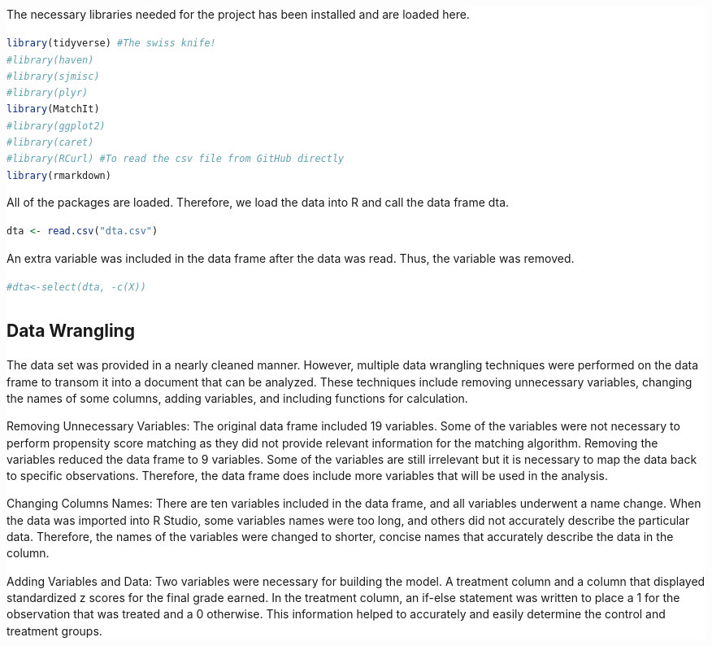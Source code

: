 The necessary libraries needed for the project has been installed and
are loaded here.

``` r
library(tidyverse) #The swiss knife!
#library(haven)
#library(sjmisc)
#library(plyr)
library(MatchIt)
#library(ggplot2)
#library(caret)
#library(RCurl) #To read the csv file from GitHub directly
library(rmarkdown)
```

All of the packages are loaded. Therefore, we load the data into R and
call the data frame dta.

``` r
dta <- read.csv("dta.csv")
```

An extra variable was included in the data frame after the data was
read. Thus, the variable was removed.

``` r
#dta<-select(dta, -c(X))
```

Data Wrangling
--------------

The data set was provided in a nearly cleaned manner. However, multiple
data wrangling techniques were performed on the data frame to transom it
into a document that can be analyzed. These techniques include removing
unnecessary variables, changing the names of some columns, adding
variables, and including functions for calculation.

Removing Unnecessary Variables: The original data frame included 19
variables. Some of the variables were not necessary to perform
propensity score matching as they did not provide relevant information
for the matching algorithm. Removing the variables reduced the data
frame to 9 variables. Some of the variables are still irrelevant but it
is necessary to map the data back to specific observations. Therefore,
the data frame does include more variables that will be used in the
analysis.

Changing Columns Names: There are ten variables included in the data
frame, and all variables underwent a name change. When the data was
imported into R Studio, some variables names were too long, and others
did not accurately describe the particular data. Therefore, the names of
the variables were changed to shorter, concise names that accurately
describe the data in the column.

Adding Variables and Data: Two variables were necessary for building the
model. A treatment column and a column that displayed standardized z
scores for the final grade earned. In the treatment column, an if-else
statement was written to place a 1 for the observation that was treated
and a 0 otherwise. This information helped to accurately and easily
determine the control and treatment groups.
